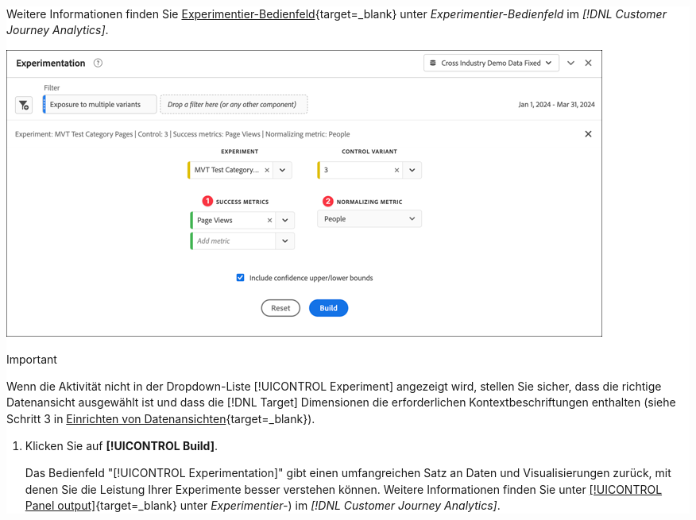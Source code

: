    Weitere Informationen finden Sie [Experimentier-Bedienfeld](https://experienceleague.adobe.com/en/docs/analytics-platform/using/cja-workspace/panels/experimentation?lang=en#use){target=_blank} unter *Experimentier-Bedienfeld* im *[!DNL Customer Journey Analytics]*.

   ![Experimentier-Bedienfeld in Customer Journey Analytics](/help/main/c-integrating-target-with-mac/cja/assets/experimentation-panel.png)

   >[!IMPORTANT]
   >
   >Wenn die Aktivität nicht in der Dropdown-Liste [!UICONTROL Experiment] angezeigt wird, stellen Sie sicher, dass die richtige Datenansicht ausgewählt ist und dass die [!DNL Target] Dimensionen die erforderlichen Kontextbeschriftungen enthalten (siehe Schritt 3 in [Einrichten von Datenansichten](https://experienceleague.adobe.com/en/docs/target/using/integrate/cja/target-reporting-in-cja#set-up-data-views){target=_blank}).

1. Klicken Sie auf **[!UICONTROL Build]**.

   Das Bedienfeld &quot;[!UICONTROL Experimentation]&quot; gibt einen umfangreichen Satz an Daten und Visualisierungen zurück, mit denen Sie die Leistung Ihrer Experimente besser verstehen können. Weitere Informationen finden Sie unter [[!UICONTROL Panel output]](https://experienceleague.adobe.com/en/docs/analytics-platform/using/cja-workspace/panels/experimentation#panel-output){target=_blank} unter *Experimentier-*) im *[!DNL Customer Journey Analytics]*.
